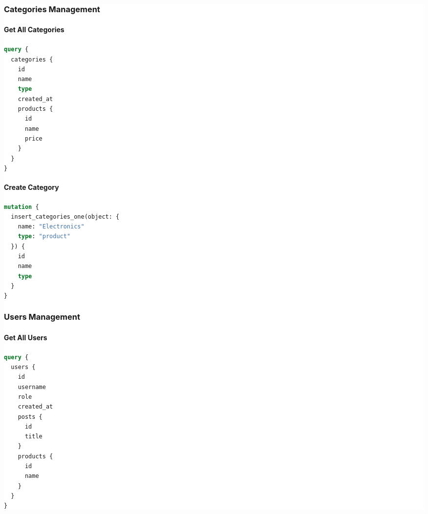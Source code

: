 ### Categories Management

#### Get All Categories
```graphql
query {
  categories {
    id
    name
    type
    created_at
    products {
      id
      name
      price
    }
  }
}
```

#### Create Category
```graphql
mutation {
  insert_categories_one(object: {
    name: "Electronics"
    type: "product"
  }) {
    id
    name
    type
  }
}
```

### Users Management

#### Get All Users
```graphql
query {
  users {
    id
    username
    role
    created_at
    posts {
      id
      title
    }
    products {
      id
      name
    }
  }
}
```
